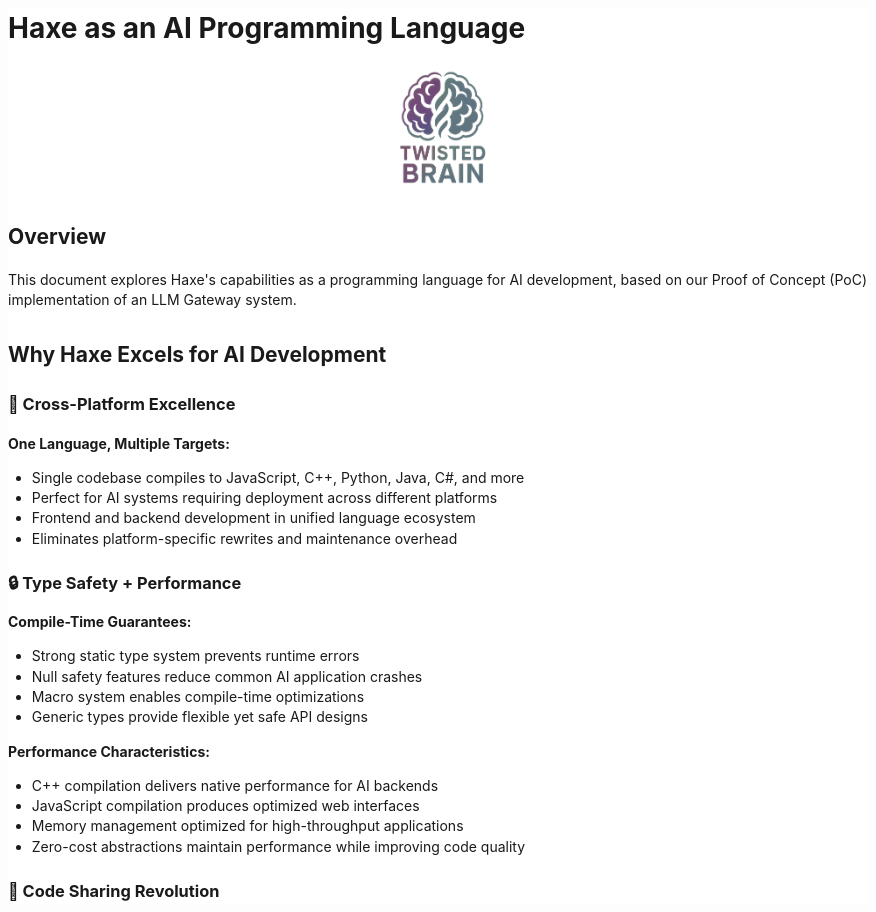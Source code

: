 # Haxe as an AI Programming Language

<div align="center">
  <img src="assets/logo.png" alt="Haxe AI Programming Logo" width="120" height="120">
</div>

## Overview

This document explores Haxe's capabilities as a programming language for AI development, based on our Proof of Concept (PoC) implementation of an LLM Gateway system.

## Why Haxe Excels for AI Development

### 🎯 Cross-Platform Excellence

**One Language, Multiple Targets:**
- Single codebase compiles to JavaScript, C++, Python, Java, C#, and more
- Perfect for AI systems requiring deployment across different platforms
- Frontend and backend development in unified language ecosystem
- Eliminates platform-specific rewrites and maintenance overhead

### 🔒 Type Safety + Performance

**Compile-Time Guarantees:**
- Strong static type system prevents runtime errors
- Null safety features reduce common AI application crashes
- Macro system enables compile-time optimizations
- Generic types provide flexible yet safe API designs

**Performance Characteristics:**
- C++ compilation delivers native performance for AI backends
- JavaScript compilation produces optimized web interfaces
- Memory management optimized for high-throughput applications
- Zero-cost abstractions maintain performance while improving code quality

### 🔄 Code Sharing Revolution
